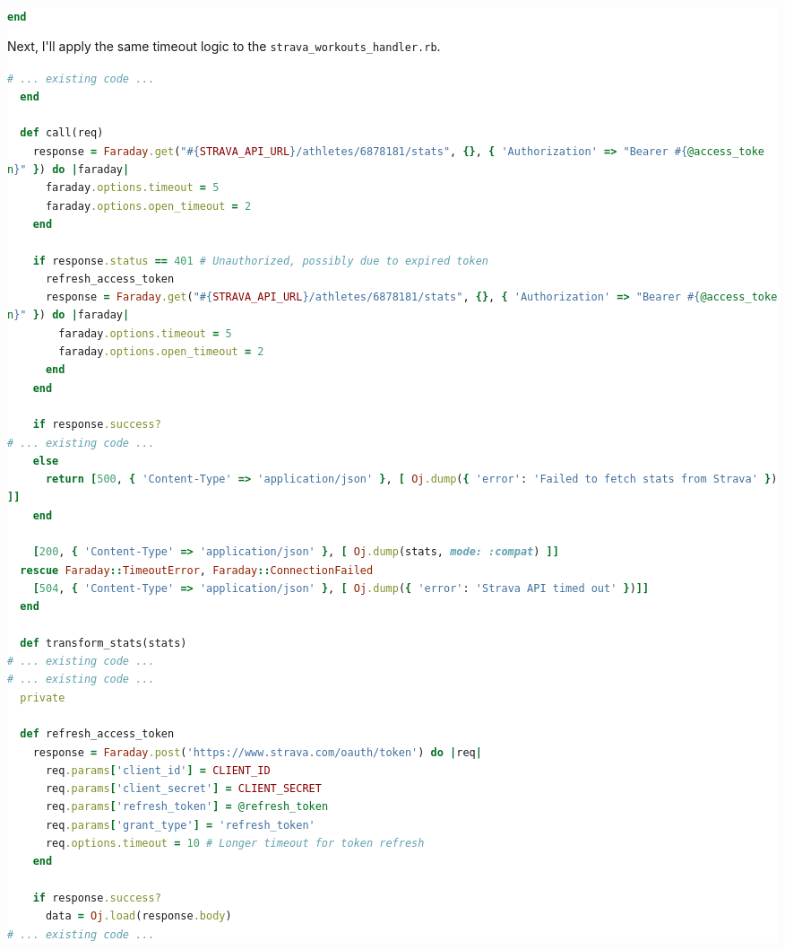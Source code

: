 ```ruby
end

```

Next, I'll apply the same timeout logic to the `strava_workouts_handler.rb`.

```ruby
# ... existing code ...
  end

  def call(req)
    response = Faraday.get("#{STRAVA_API_URL}/athletes/6878181/stats", {}, { 'Authorization' => "Bearer #{@access_token}" }) do |faraday|
      faraday.options.timeout = 5
      faraday.options.open_timeout = 2
    end

    if response.status == 401 # Unauthorized, possibly due to expired token
      refresh_access_token
      response = Faraday.get("#{STRAVA_API_URL}/athletes/6878181/stats", {}, { 'Authorization' => "Bearer #{@access_token}" }) do |faraday|
        faraday.options.timeout = 5
        faraday.options.open_timeout = 2
      end
    end

    if response.success?
# ... existing code ...
    else
      return [500, { 'Content-Type' => 'application/json' }, [ Oj.dump({ 'error': 'Failed to fetch stats from Strava' }) ]]
    end

    [200, { 'Content-Type' => 'application/json' }, [ Oj.dump(stats, mode: :compat) ]]
  rescue Faraday::TimeoutError, Faraday::ConnectionFailed
    [504, { 'Content-Type' => 'application/json' }, [ Oj.dump({ 'error': 'Strava API timed out' })]]
  end

  def transform_stats(stats)
# ... existing code ...
# ... existing code ...
  private

  def refresh_access_token
    response = Faraday.post('https://www.strava.com/oauth/token') do |req|
      req.params['client_id'] = CLIENT_ID
      req.params['client_secret'] = CLIENT_SECRET
      req.params['refresh_token'] = @refresh_token
      req.params['grant_type'] = 'refresh_token'
      req.options.timeout = 10 # Longer timeout for token refresh
    end

    if response.success?
      data = Oj.load(response.body)
# ... existing code ...

```
